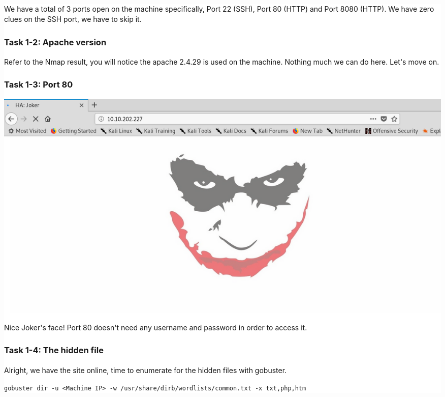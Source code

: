 We have a total of 3 ports open on the machine specifically, Port 22 (SSH), Port 80 (HTTP) and Port 8080 (HTTP). We have zero clues on the SSH port, we have to skip it.

### Task 1-2: Apache version

Refer to the Nmap result, you will notice the apache 2.4.29 is used on the machine. Nothing much we can do here. Let's move on.

### Task 1-3: Port 80

![http](/assets/images/THM/2020-08-13-ha-joker-ctf/3.png)

Nice Joker's face! Port 80 doesn't need any username and password in order to access it.

### Task 1-4: The hidden file

Alright, we have the site online, time to enumerate for the hidden files with gobuster.

```
gobuster dir -u <Machine IP> -w /usr/share/dirb/wordlists/common.txt -x txt,php,htm
```
